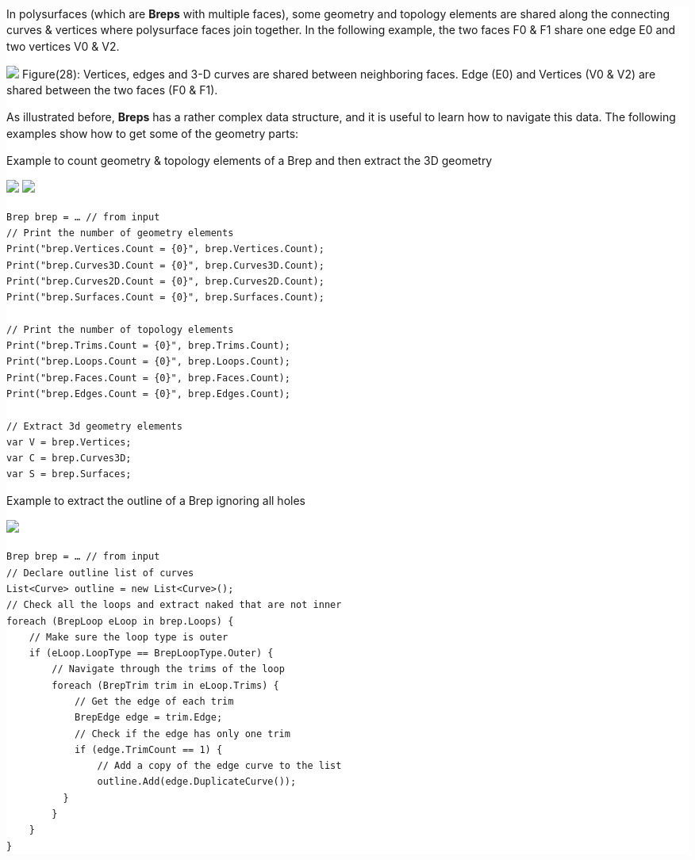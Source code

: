 
In polysurfaces (which are **Breps** with multiple faces), some geometry and
topology elements are shared along the connecting curves & vertices where
polysurface faces join together. In the following example, the two faces F0 &
F1 share one edge E0 and two vertices V0 & V2.

![](verts_edges.png) Figure(28): Vertices, edges and 3-D curves are shared
between neighboring faces. Edge (E0) and Vertices (V0 & V2) are shared between
the two faces (F0 & F1).

As illustrated before, **Breps** has a rather complex data structure, and it
is useful to learn how to navigate this data. The following examples show how
to get some of the geometry parts:

Example to count geometry & topology elements of a Brep and then extract the
3D geometry

![](count_brep.png) ![](count_brep_panel.png)

    
    
    Brep brep = … // from input
    // Print the number of geometry elements
    Print("brep.Vertices.Count = {0}", brep.Vertices.Count);
    Print("brep.Curves3D.Count = {0}", brep.Curves3D.Count);
    Print("brep.Curves2D.Count = {0}", brep.Curves2D.Count);
    Print("brep.Surfaces.Count = {0}", brep.Surfaces.Count);
    
    // Print the number of topology elements
    Print("brep.Trims.Count = {0}", brep.Trims.Count);
    Print("brep.Loops.Count = {0}", brep.Loops.Count);
    Print("brep.Faces.Count = {0}", brep.Faces.Count);
    Print("brep.Edges.Count = {0}", brep.Edges.Count);
    
    // Extract 3d geometry elements
    var V = brep.Vertices;
    var C = brep.Curves3D;
    var S = brep.Surfaces;
    

Example to extract the outline of a Brep ignoring all holes

![](brep_trim.png)

    
    
    Brep brep = … // from input
    // Declare outline list of curves
    List<Curve> outline = new List<Curve>();
    // Check all the loops and extract naked that are not inner
    foreach (BrepLoop eLoop in brep.Loops) {
        // Make sure the loop type is outer
        if (eLoop.LoopType == BrepLoopType.Outer) {
            // Navigate through the trims of the loop
            foreach (BrepTrim trim in eLoop.Trims) {
                // Get the edge of each trim
                BrepEdge edge = trim.Edge;
                // Check if the edge has only one trim
                if (edge.TrimCount == 1) {
                    // Add a copy of the edge curve to the list
                    outline.Add(edge.DuplicateCurve());
              }
            }
        }
    }
    